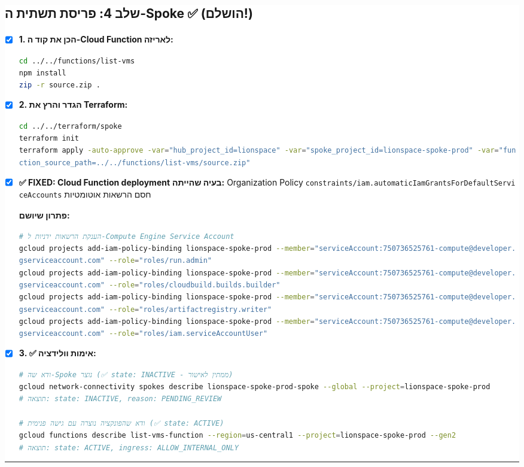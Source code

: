 
## שלב 4: פריסת תשתית ה-Spoke ✅ (הושלם!)

- [x] **1. הכן את קוד ה-Cloud Function לאריזה:**
    ```bash
    cd ../../functions/list-vms
    npm install
    zip -r source.zip .
    ```

- [x] **2. הגדר והרץ את Terraform:**
    ```bash
    cd ../../terraform/spoke
    terraform init
    terraform apply -auto-approve -var="hub_project_id=lionspace" -var="spoke_project_id=lionspace-spoke-prod" -var="function_source_path=../../functions/list-vms/source.zip"
    ```

- [x] **✅ FIXED: Cloud Function deployment**
    **בעיה שהייתה:** Organization Policy `constraints/iam.automaticIamGrantsForDefaultServiceAccounts` חסם הרשאות אוטומטיות

    **פתרון שיושם:**
    ```bash
    # הענקת הרשאות ידניות ל-Compute Engine Service Account
    gcloud projects add-iam-policy-binding lionspace-spoke-prod --member="serviceAccount:750736525761-compute@developer.gserviceaccount.com" --role="roles/run.admin"
    gcloud projects add-iam-policy-binding lionspace-spoke-prod --member="serviceAccount:750736525761-compute@developer.gserviceaccount.com" --role="roles/cloudbuild.builds.builder"
    gcloud projects add-iam-policy-binding lionspace-spoke-prod --member="serviceAccount:750736525761-compute@developer.gserviceaccount.com" --role="roles/artifactregistry.writer"
    gcloud projects add-iam-policy-binding lionspace-spoke-prod --member="serviceAccount:750736525761-compute@developer.gserviceaccount.com" --role="roles/iam.serviceAccountUser"
    ```

- [x] **3. ✅ אימות וולידציה:**
    ```bash
    # ודא שה-Spoke נוצר (✅ state: INACTIVE - ממתין לאישור)
    gcloud network-connectivity spokes describe lionspace-spoke-prod-spoke --global --project=lionspace-spoke-prod
    # תוצאה: state: INACTIVE, reason: PENDING_REVIEW

    # ודא שהפונקציה נוצרה עם גישה פנימית (✅ state: ACTIVE)
    gcloud functions describe list-vms-function --region=us-central1 --project=lionspace-spoke-prod --gen2
    # תוצאה: state: ACTIVE, ingress: ALLOW_INTERNAL_ONLY
    ```

---